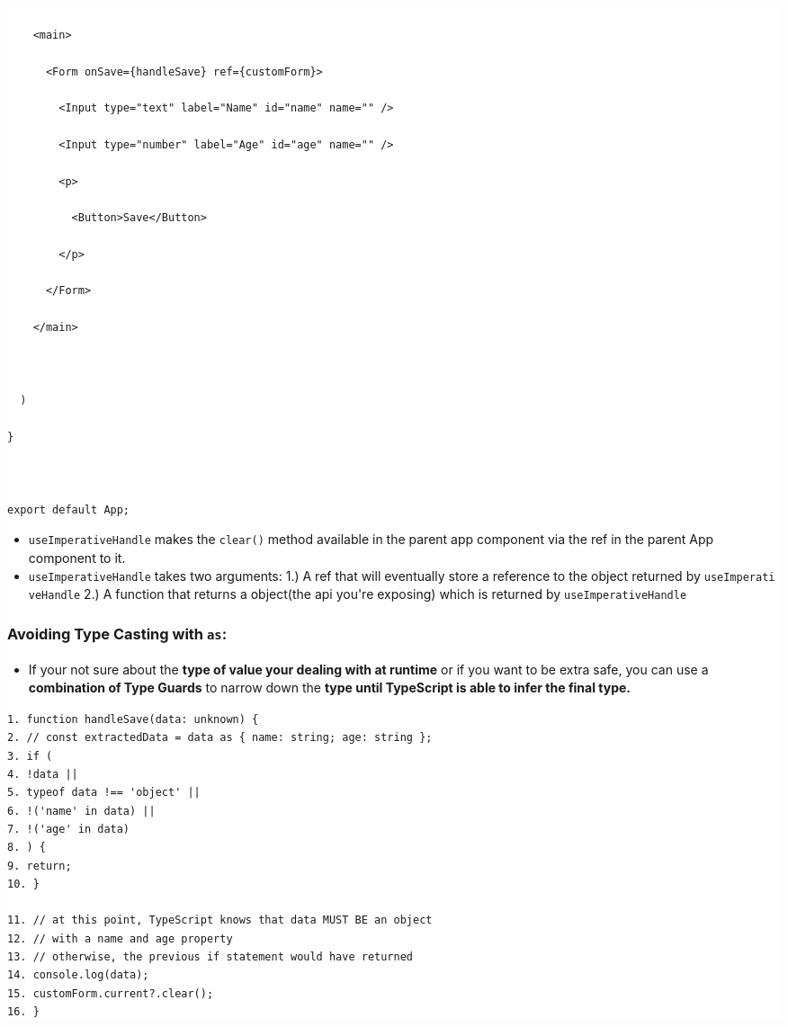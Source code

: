 ```tsx

    <main>

      <Form onSave={handleSave} ref={customForm}>

        <Input type="text" label="Name" id="name" name="" />

        <Input type="number" label="Age" id="age" name="" />

        <p>

          <Button>Save</Button>

        </p>

      </Form>

    </main>

  

  )

}

  

export default App;
```
- `useImperativeHandle` makes the `clear()` method available in the parent app component via the ref in the parent App component to it.
- `useImperativeHandle` takes two arguments:
	1.) A ref that will eventually store a reference to the object returned by `useImperativeHandle`
	2.) A function that returns a object(the api you're exposing) which is returned by `useImperativeHandle`
### Avoiding Type Casting with `as`:
- If your not sure about the **type of value your dealing with at runtime** or if you want to be extra safe, you can use a **combination of Type Guards** to narrow down the **type until TypeScript is able to infer the final type.**
```tsx
1. function handleSave(data: unknown) {
2. // const extractedData = data as { name: string; age: string };
3. if (
4. !data ||
5. typeof data !== 'object' ||
6. !('name' in data) ||
7. !('age' in data)
8. ) {
9. return;
10. }

11. // at this point, TypeScript knows that data MUST BE an object
12. // with a name and age property
13. // otherwise, the previous if statement would have returned
14. console.log(data);
15. customForm.current?.clear();
16. }
```
